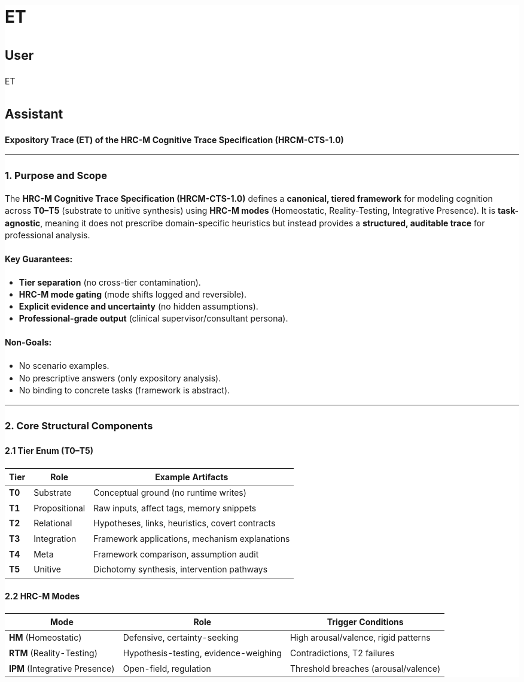 # ET

## User

ET

## Assistant

**Expository Trace (ET) of the HRC-M Cognitive Trace Specification (HRCM-CTS-1.0)**

---

### **1. Purpose and Scope**
The **HRC-M Cognitive Trace Specification (HRCM-CTS-1.0)** defines a **canonical, tiered framework** for modeling cognition across **T0–T5** (substrate to unitive synthesis) using **HRC-M modes** (Homeostatic, Reality-Testing, Integrative Presence). It is **task-agnostic**, meaning it does not prescribe domain-specific heuristics but instead provides a **structured, auditable trace** for professional analysis.

#### **Key Guarantees:**
- **Tier separation** (no cross-tier contamination).
- **HRC-M mode gating** (mode shifts logged and reversible).
- **Explicit evidence and uncertainty** (no hidden assumptions).
- **Professional-grade output** (clinical supervisor/consultant persona).

#### **Non-Goals:**
- No scenario examples.
- No prescriptive answers (only expository analysis).
- No binding to concrete tasks (framework is abstract).

---

### **2. Core Structural Components**
#### **2.1 Tier Enum (T0–T5)**
| Tier | Role | Example Artifacts |
|------|------|-------------------|
| **T0** | Substrate | Conceptual ground (no runtime writes) |
| **T1** | Propositional | Raw inputs, affect tags, memory snippets |
| **T2** | Relational | Hypotheses, links, heuristics, covert contracts |
| **T3** | Integration | Framework applications, mechanism explanations |
| **T4** | Meta | Framework comparison, assumption audit |
| **T5** | Unitive | Dichotomy synthesis, intervention pathways |

#### **2.2 HRC-M Modes**
| Mode | Role | Trigger Conditions |
|------|------|---------------------|
| **HM** (Homeostatic) | Defensive, certainty-seeking | High arousal/valence, rigid patterns |
| **RTM** (Reality-Testing) | Hypothesis-testing, evidence-weighing | Contradictions, T2 failures |
| **IPM** (Integrative Presence) | Open-field, regulation | Threshold breaches (arousal/valence) |
